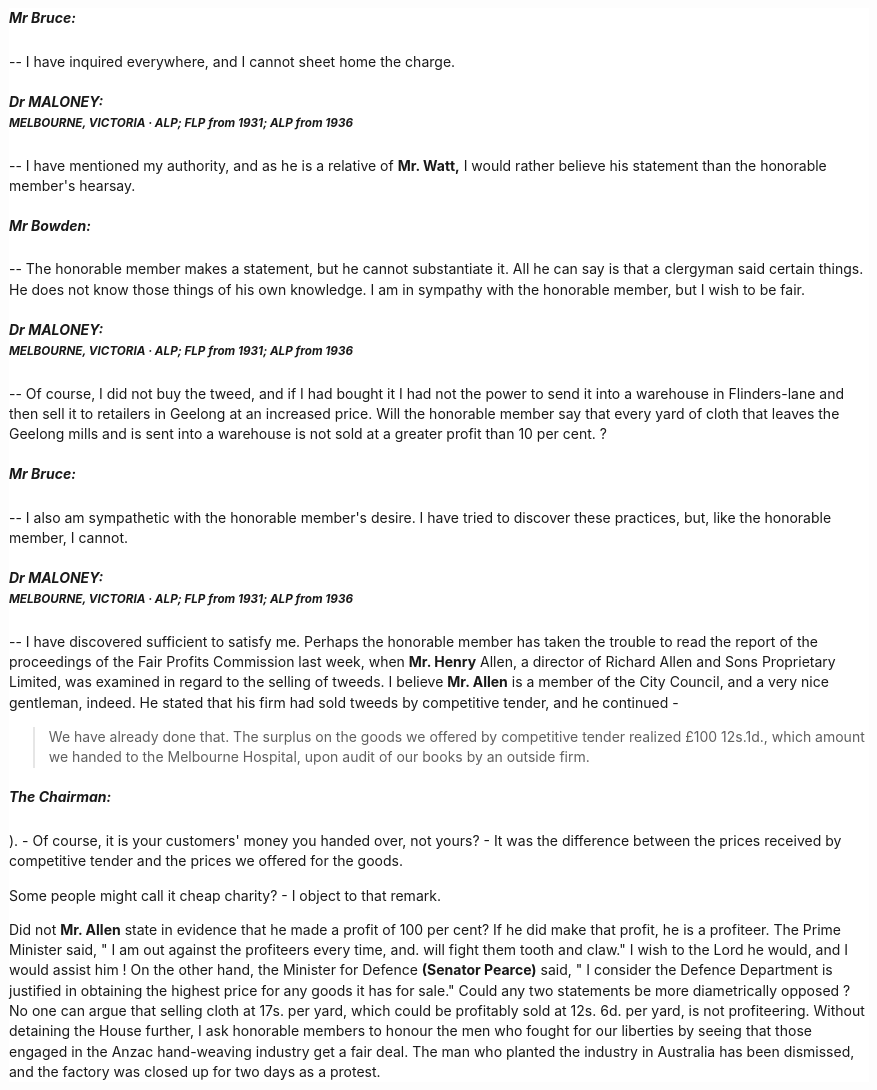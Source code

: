 ##### Mr Bruce:

-- I have inquired everywhere, and I cannot sheet home the charge. 

##### Dr MALONEY:<br><small class="text-muted">MELBOURNE, VICTORIA &middot; ALP; FLP from 1931; ALP from 1936</small>

-- I have mentioned my authority, and as he is a relative of  **Mr. Watt,**  I would rather believe his statement than the honorable member's hearsay. 

##### Mr Bowden:

-- The honorable member makes a statement, but he cannot substantiate it. All he can say is that a clergyman said certain things. He does not know those things of his own knowledge. I am in sympathy with the honorable member, but I wish to be fair. 

##### Dr MALONEY:<br><small class="text-muted">MELBOURNE, VICTORIA &middot; ALP; FLP from 1931; ALP from 1936</small>

-- Of course, I did not buy the tweed, and if I had bought it I had not the power to send it into a warehouse in Flinders-lane and then sell it to retailers in Geelong at an increased price. Will the honorable member say that every yard of cloth that leaves the Geelong mills and is sent into a warehouse is not sold at a greater profit than 10 per cent. ? 

##### Mr Bruce:

-- I also am sympathetic with the honorable member's desire. I have tried to discover these practices, but, like the honorable member, I cannot. 

##### Dr MALONEY:<br><small class="text-muted">MELBOURNE, VICTORIA &middot; ALP; FLP from 1931; ALP from 1936</small>

-- I have discovered sufficient to satisfy me. Perhaps the honorable member has taken the trouble to read the report of the proceedings of the Fair Profits Commission last week, when  **Mr. Henry**  Allen, a director of Richard Allen and Sons Proprietary Limited, was examined in regard to the selling of tweeds. I believe  **Mr. Allen**  is a member of the City Council, and a very nice gentleman, indeed. He stated that his firm had sold tweeds by competitive tender, and he continued - 

  >We have already done that. The surplus on the goods we offered by competitive tender realized £100 12s.1d., which amount we handed to the Melbourne Hospital, upon audit of our books by an outside firm. 

##### The Chairman:

). - Of course, it is your customers' money you handed over, not yours? - It was the difference between the prices received by competitive tender and the prices we offered for the goods. 

Some people might call it cheap charity? - I object to that remark. 

Did not  **Mr. Allen**  state in evidence that he made a profit of 100 per cent? If he did make that profit, he is a profiteer. The Prime Minister said, " I am out against the profiteers every time, and. will fight them tooth and claw." I wish to the Lord he would, and I would assist him ! On the other hand, the Minister for Defence  **(Senator Pearce)**  said, " I consider the Defence Department is justified in obtaining the highest price for any goods it has for sale." Could any two statements be more diametrically opposed ? No one can argue that selling cloth at 17s. per yard, which could be profitably sold at 12s. 6d. per yard, is not profiteering. Without detaining the House further, I ask honorable members to honour the men who fought for our liberties by seeing that those engaged in the Anzac hand-weaving industry get a fair deal. The man who planted the industry in Australia has been dismissed, and the factory was closed up for two days as a protest. 
